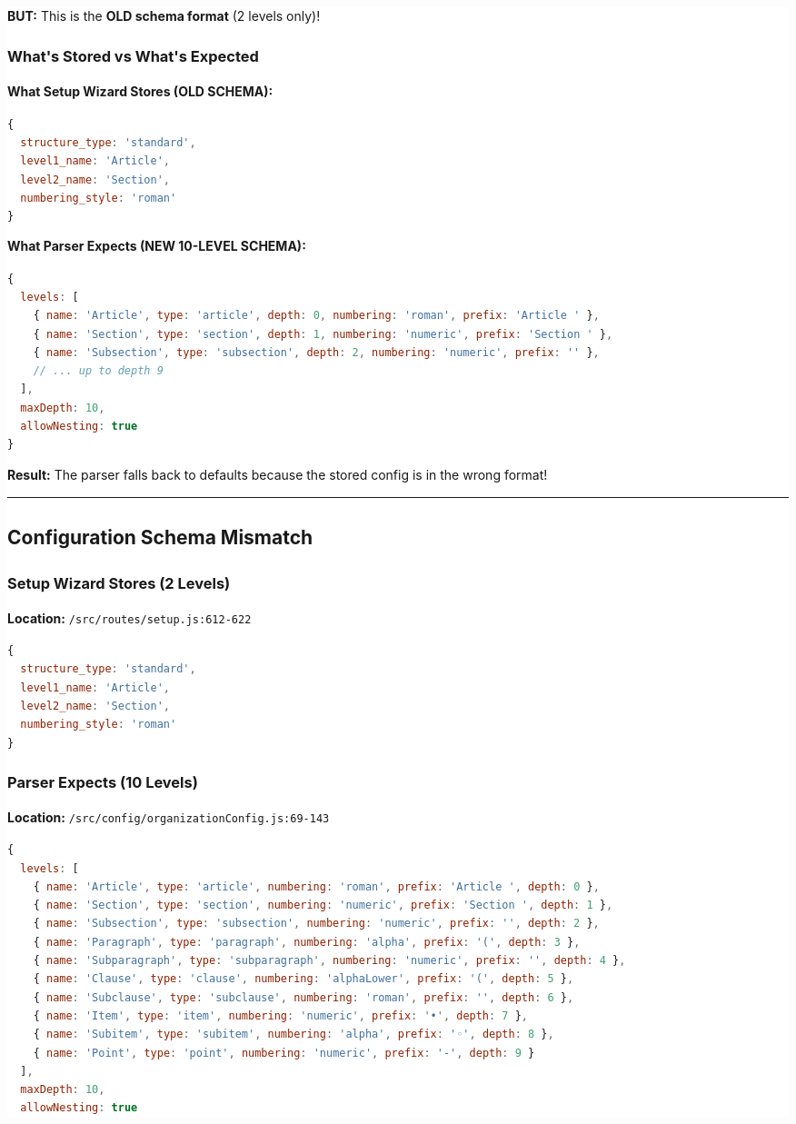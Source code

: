 **BUT:** This is the **OLD schema format** (2 levels only)!

### What's Stored vs What's Expected

**What Setup Wizard Stores (OLD SCHEMA):**
```javascript
{
  structure_type: 'standard',
  level1_name: 'Article',
  level2_name: 'Section',
  numbering_style: 'roman'
}
```

**What Parser Expects (NEW 10-LEVEL SCHEMA):**
```javascript
{
  levels: [
    { name: 'Article', type: 'article', depth: 0, numbering: 'roman', prefix: 'Article ' },
    { name: 'Section', type: 'section', depth: 1, numbering: 'numeric', prefix: 'Section ' },
    { name: 'Subsection', type: 'subsection', depth: 2, numbering: 'numeric', prefix: '' },
    // ... up to depth 9
  ],
  maxDepth: 10,
  allowNesting: true
}
```

**Result:** The parser falls back to defaults because the stored config is in the wrong format!

---

## Configuration Schema Mismatch

### Setup Wizard Stores (2 Levels)

**Location:** `/src/routes/setup.js:612-622`

```javascript
{
  structure_type: 'standard',
  level1_name: 'Article',
  level2_name: 'Section',
  numbering_style: 'roman'
}
```

### Parser Expects (10 Levels)

**Location:** `/src/config/organizationConfig.js:69-143`

```javascript
{
  levels: [
    { name: 'Article', type: 'article', numbering: 'roman', prefix: 'Article ', depth: 0 },
    { name: 'Section', type: 'section', numbering: 'numeric', prefix: 'Section ', depth: 1 },
    { name: 'Subsection', type: 'subsection', numbering: 'numeric', prefix: '', depth: 2 },
    { name: 'Paragraph', type: 'paragraph', numbering: 'alpha', prefix: '(', depth: 3 },
    { name: 'Subparagraph', type: 'subparagraph', numbering: 'numeric', prefix: '', depth: 4 },
    { name: 'Clause', type: 'clause', numbering: 'alphaLower', prefix: '(', depth: 5 },
    { name: 'Subclause', type: 'subclause', numbering: 'roman', prefix: '', depth: 6 },
    { name: 'Item', type: 'item', numbering: 'numeric', prefix: '•', depth: 7 },
    { name: 'Subitem', type: 'subitem', numbering: 'alpha', prefix: '◦', depth: 8 },
    { name: 'Point', type: 'point', numbering: 'numeric', prefix: '-', depth: 9 }
  ],
  maxDepth: 10,
  allowNesting: true
```